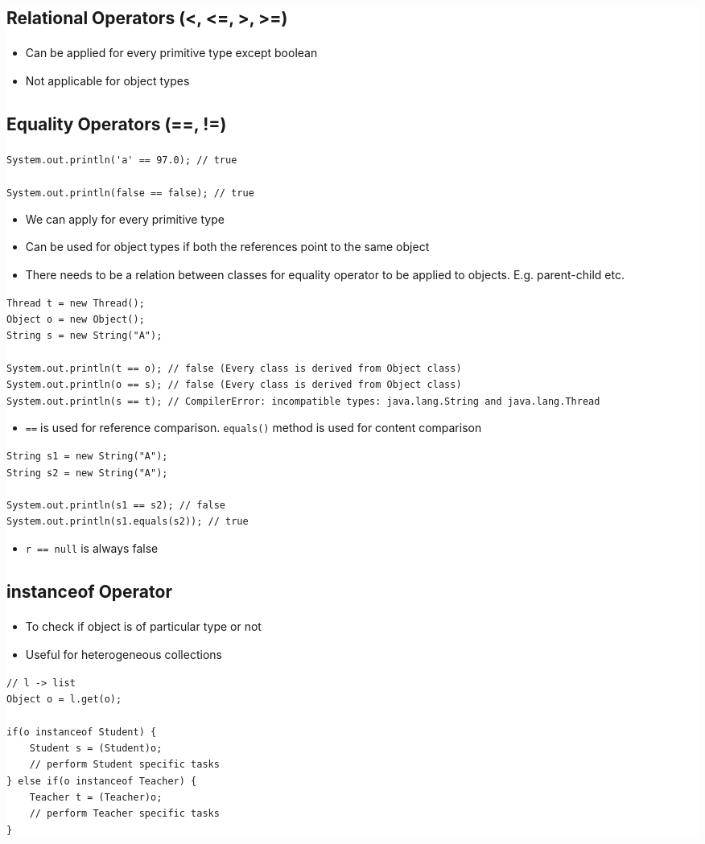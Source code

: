 ## Relational Operators (<, <=, >, >=)

- Can be applied for every primitive type except boolean

- Not applicable for object types

## Equality Operators (==, !=)

```
System.out.println('a' == 97.0); // true

System.out.println(false == false); // true
```

- We can apply for every primitive type

- Can be used for object types if both the references point to the same object

- There needs to be a relation between classes for equality operator to be applied to objects. E.g. parent-child etc.

```
Thread t = new Thread();
Object o = new Object();
String s = new String("A");

System.out.println(t == o); // false (Every class is derived from Object class)
System.out.println(o == s); // false (Every class is derived from Object class)
System.out.println(s == t); // CompilerError: incompatible types: java.lang.String and java.lang.Thread
```

- ```==``` is used for reference comparison. ```equals()``` method is used for content comparison

```
String s1 = new String("A");
String s2 = new String("A");

System.out.println(s1 == s2); // false
System.out.println(s1.equals(s2)); // true
```

- ```r == null``` is always false

## instanceof Operator

- To check if object is of particular type or not

- Useful for heterogeneous collections

```
// l -> list
Object o = l.get(o);

if(o instanceof Student) {
    Student s = (Student)o;
    // perform Student specific tasks
} else if(o instanceof Teacher) {
    Teacher t = (Teacher)o;
    // perform Teacher specific tasks
}
```
